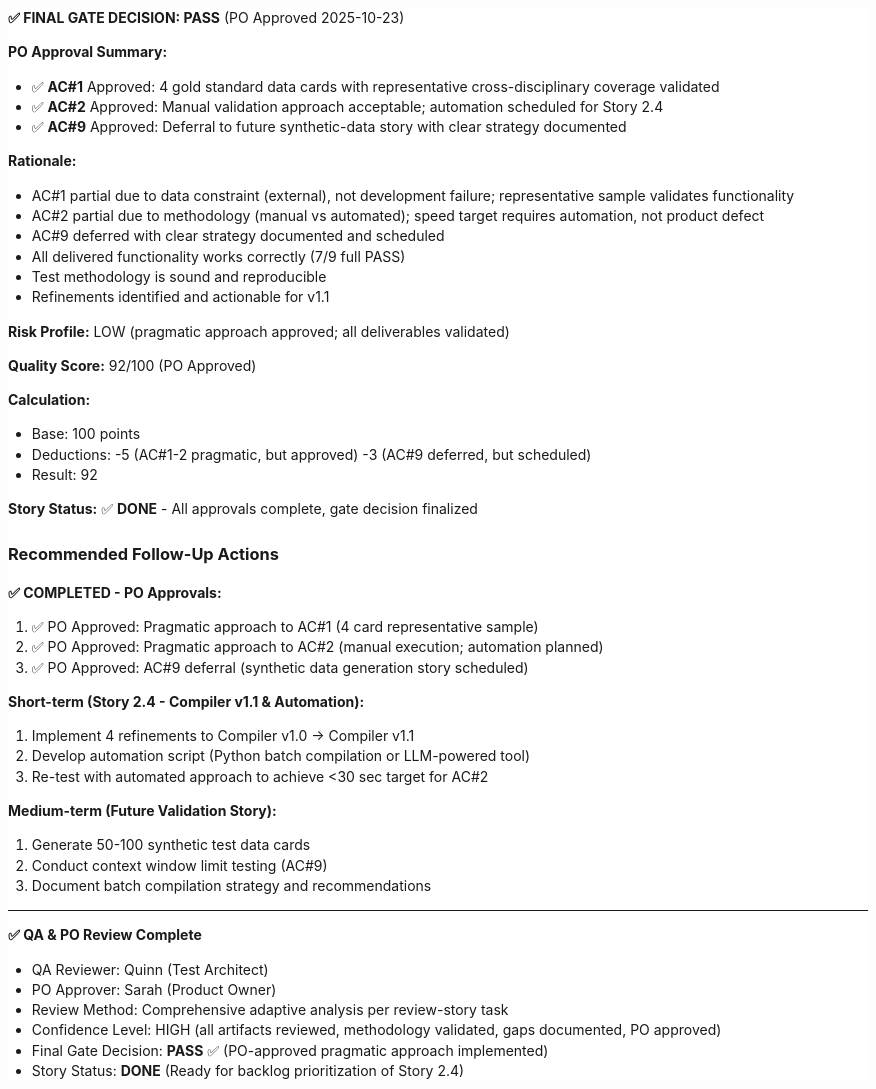 **✅ FINAL GATE DECISION: PASS** (PO Approved 2025-10-23)

**PO Approval Summary:**
- ✅ **AC#1** Approved: 4 gold standard data cards with representative cross-disciplinary coverage validated
- ✅ **AC#2** Approved: Manual validation approach acceptable; automation scheduled for Story 2.4
- ✅ **AC#9** Approved: Deferral to future synthetic-data story with clear strategy documented

**Rationale:**
- AC#1 partial due to data constraint (external), not development failure; representative sample validates functionality
- AC#2 partial due to methodology (manual vs automated); speed target requires automation, not product defect
- AC#9 deferred with clear strategy documented and scheduled
- All delivered functionality works correctly (7/9 full PASS)
- Test methodology is sound and reproducible
- Refinements identified and actionable for v1.1

**Risk Profile:** LOW (pragmatic approach approved; all deliverables validated)

**Quality Score:** 92/100 (PO Approved)

**Calculation:**
- Base: 100 points
- Deductions: -5 (AC#1-2 pragmatic, but approved) -3 (AC#9 deferred, but scheduled)
- Result: 92

**Story Status:** ✅ **DONE** - All approvals complete, gate decision finalized

### Recommended Follow-Up Actions

**✅ COMPLETED - PO Approvals:**
1. ✅ PO Approved: Pragmatic approach to AC#1 (4 card representative sample)
2. ✅ PO Approved: Pragmatic approach to AC#2 (manual execution; automation planned)
3. ✅ PO Approved: AC#9 deferral (synthetic data generation story scheduled)

**Short-term (Story 2.4 - Compiler v1.1 & Automation):**
1. Implement 4 refinements to Compiler v1.0 → Compiler v1.1
2. Develop automation script (Python batch compilation or LLM-powered tool)
3. Re-test with automated approach to achieve <30 sec target for AC#2

**Medium-term (Future Validation Story):**
1. Generate 50-100 synthetic test data cards
2. Conduct context window limit testing (AC#9)
3. Document batch compilation strategy and recommendations

---

**✅ QA & PO Review Complete**
- QA Reviewer: Quinn (Test Architect)
- PO Approver: Sarah (Product Owner)
- Review Method: Comprehensive adaptive analysis per review-story task
- Confidence Level: HIGH (all artifacts reviewed, methodology validated, gaps documented, PO approved)
- Final Gate Decision: **PASS** ✅ (PO-approved pragmatic approach implemented)
- Story Status: **DONE** (Ready for backlog prioritization of Story 2.4)
